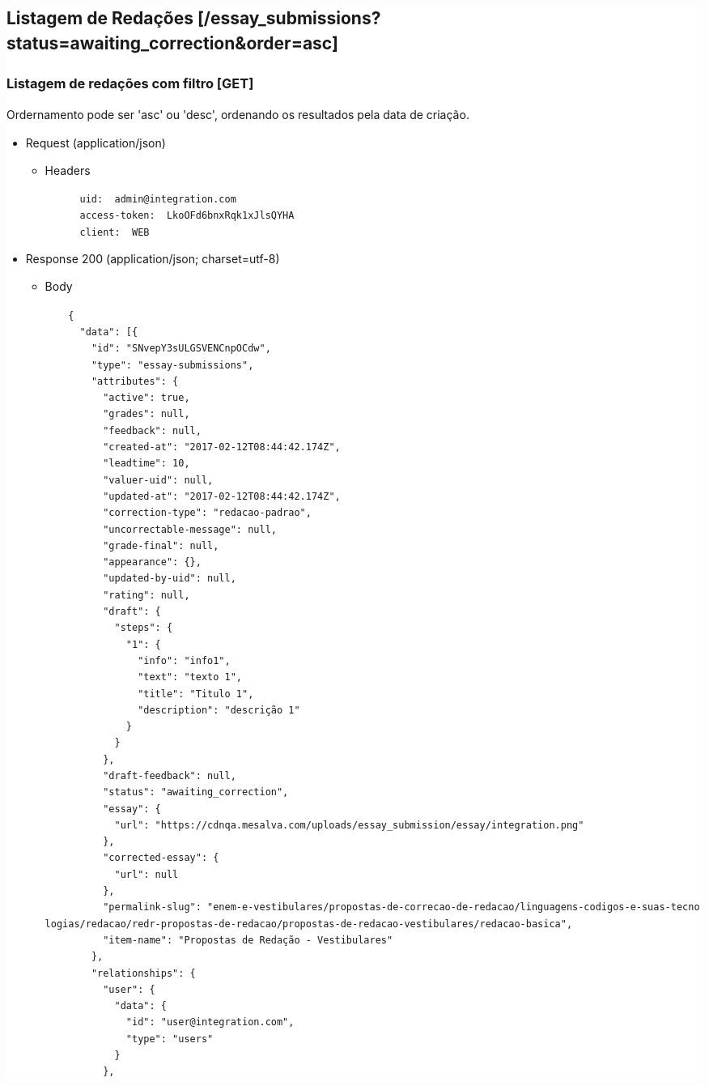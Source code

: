 
## Listagem de Redações [/essay_submissions?status=awaiting_correction&order=asc]
### Listagem de redações com filtro [GET]
Ordernamento pode ser 'asc' ou 'desc', ordenando os resultados pela data de criação.
+ Request (application/json)

    + Headers

                uid:  admin@integration.com
                access-token:  LkoOFd6bnxRqk1xJlsQYHA
                client:  WEB

+ Response 200 (application/json; charset=utf-8)

    + Body

              {
                "data": [{
                  "id": "SNvepY3sULGSVENCnpOCdw",
                  "type": "essay-submissions",
                  "attributes": {                    
                    "active": true,
                    "grades": null,
                    "feedback": null,
                    "created-at": "2017-02-12T08:44:42.174Z",
                    "leadtime": 10,
                    "valuer-uid": null,
                    "updated-at": "2017-02-12T08:44:42.174Z",
                    "correction-type": "redacao-padrao",
                    "uncorrectable-message": null,
                    "grade-final": null,
                    "appearance": {},
                    "updated-by-uid": null,
                    "rating": null,
                    "draft": {
                      "steps": {
                        "1": {
                          "info": "info1",
                          "text": "texto 1",
                          "title": "Titulo 1",
                          "description": "descrição 1"
                        }
                      }
                    },
                    "draft-feedback": null,
                    "status": "awaiting_correction",
                    "essay": {
                      "url": "https://cdnqa.mesalva.com/uploads/essay_submission/essay/integration.png"
                    },
                    "corrected-essay": {
                      "url": null
                    },
                    "permalink-slug": "enem-e-vestibulares/propostas-de-correcao-de-redacao/linguagens-codigos-e-suas-tecnologias/redacao/redr-propostas-de-redacao/propostas-de-redacao-vestibulares/redacao-basica",
                    "item-name": "Propostas de Redação - Vestibulares"
                  },
                  "relationships": {
                    "user": {
                      "data": {
                        "id": "user@integration.com",
                        "type": "users"
                      }
                    },